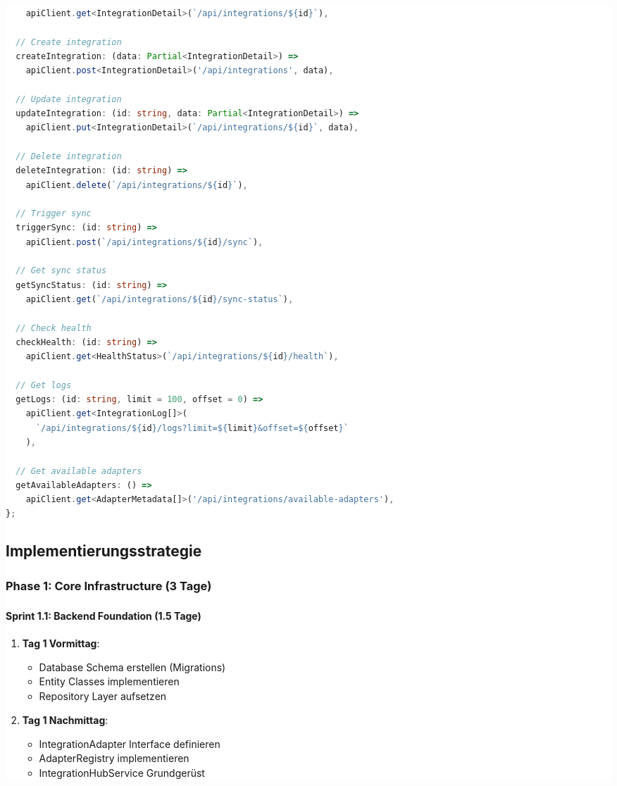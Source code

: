 ```typescript
    apiClient.get<IntegrationDetail>(`/api/integrations/${id}`),

  // Create integration
  createIntegration: (data: Partial<IntegrationDetail>) =>
    apiClient.post<IntegrationDetail>('/api/integrations', data),

  // Update integration
  updateIntegration: (id: string, data: Partial<IntegrationDetail>) =>
    apiClient.put<IntegrationDetail>(`/api/integrations/${id}`, data),

  // Delete integration
  deleteIntegration: (id: string) =>
    apiClient.delete(`/api/integrations/${id}`),

  // Trigger sync
  triggerSync: (id: string) =>
    apiClient.post(`/api/integrations/${id}/sync`),

  // Get sync status
  getSyncStatus: (id: string) =>
    apiClient.get(`/api/integrations/${id}/sync-status`),

  // Check health
  checkHealth: (id: string) =>
    apiClient.get<HealthStatus>(`/api/integrations/${id}/health`),

  // Get logs
  getLogs: (id: string, limit = 100, offset = 0) =>
    apiClient.get<IntegrationLog[]>(
      `/api/integrations/${id}/logs?limit=${limit}&offset=${offset}`
    ),

  // Get available adapters
  getAvailableAdapters: () =>
    apiClient.get<AdapterMetadata[]>('/api/integrations/available-adapters'),
};
```

## Implementierungsstrategie

### Phase 1: Core Infrastructure (3 Tage)

#### Sprint 1.1: Backend Foundation (1.5 Tage)
1. **Tag 1 Vormittag**: 
   - Database Schema erstellen (Migrations)
   - Entity Classes implementieren
   - Repository Layer aufsetzen

2. **Tag 1 Nachmittag**: 
   - IntegrationAdapter Interface definieren
   - AdapterRegistry implementieren
   - IntegrationHubService Grundgerüst
